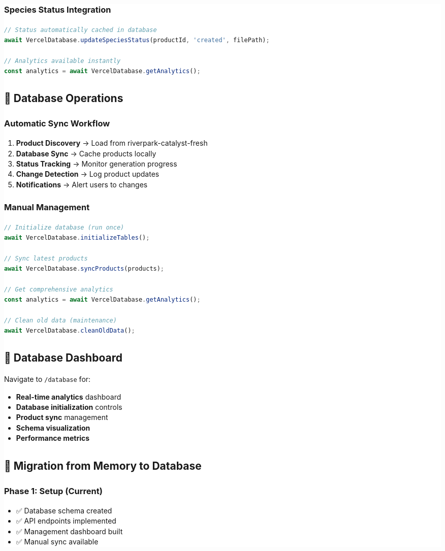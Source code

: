 ### Species Status Integration
```typescript
// Status automatically cached in database
await VercelDatabase.updateSpeciesStatus(productId, 'created', filePath);

// Analytics available instantly
const analytics = await VercelDatabase.getAnalytics();
```

## 💾 Database Operations

### Automatic Sync Workflow
1. **Product Discovery** → Load from riverpark-catalyst-fresh
2. **Database Sync** → Cache products locally
3. **Status Tracking** → Monitor generation progress
4. **Change Detection** → Log product updates
5. **Notifications** → Alert users to changes

### Manual Management
```typescript
// Initialize database (run once)
await VercelDatabase.initializeTables();

// Sync latest products
await VercelDatabase.syncProducts(products);

// Get comprehensive analytics
const analytics = await VercelDatabase.getAnalytics();

// Clean old data (maintenance)
await VercelDatabase.cleanOldData();
```

## 📱 Database Dashboard

Navigate to `/database` for:
- **Real-time analytics** dashboard
- **Database initialization** controls
- **Product sync** management  
- **Schema visualization**
- **Performance metrics**

## 🔄 Migration from Memory to Database

### Phase 1: Setup (Current)
- ✅ Database schema created
- ✅ API endpoints implemented  
- ✅ Management dashboard built
- ✅ Manual sync available
